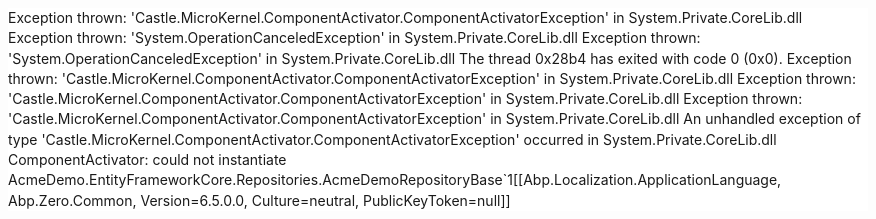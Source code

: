 Exception thrown: 'Castle.MicroKernel.ComponentActivator.ComponentActivatorException' in System.Private.CoreLib.dll
Exception thrown: 'System.OperationCanceledException' in System.Private.CoreLib.dll
Exception thrown: 'System.OperationCanceledException' in System.Private.CoreLib.dll
The thread 0x28b4 has exited with code 0 (0x0).
Exception thrown: 'Castle.MicroKernel.ComponentActivator.ComponentActivatorException' in System.Private.CoreLib.dll
Exception thrown: 'Castle.MicroKernel.ComponentActivator.ComponentActivatorException' in System.Private.CoreLib.dll
Exception thrown: 'Castle.MicroKernel.ComponentActivator.ComponentActivatorException' in System.Private.CoreLib.dll
An unhandled exception of type 'Castle.MicroKernel.ComponentActivator.ComponentActivatorException' occurred in System.Private.CoreLib.dll
ComponentActivator: could not instantiate AcmeDemo.EntityFrameworkCore.Repositories.AcmeDemoRepositoryBase`1[[Abp.Localization.ApplicationLanguage, Abp.Zero.Common, Version=6.5.0.0, Culture=neutral, PublicKeyToken=null]]
